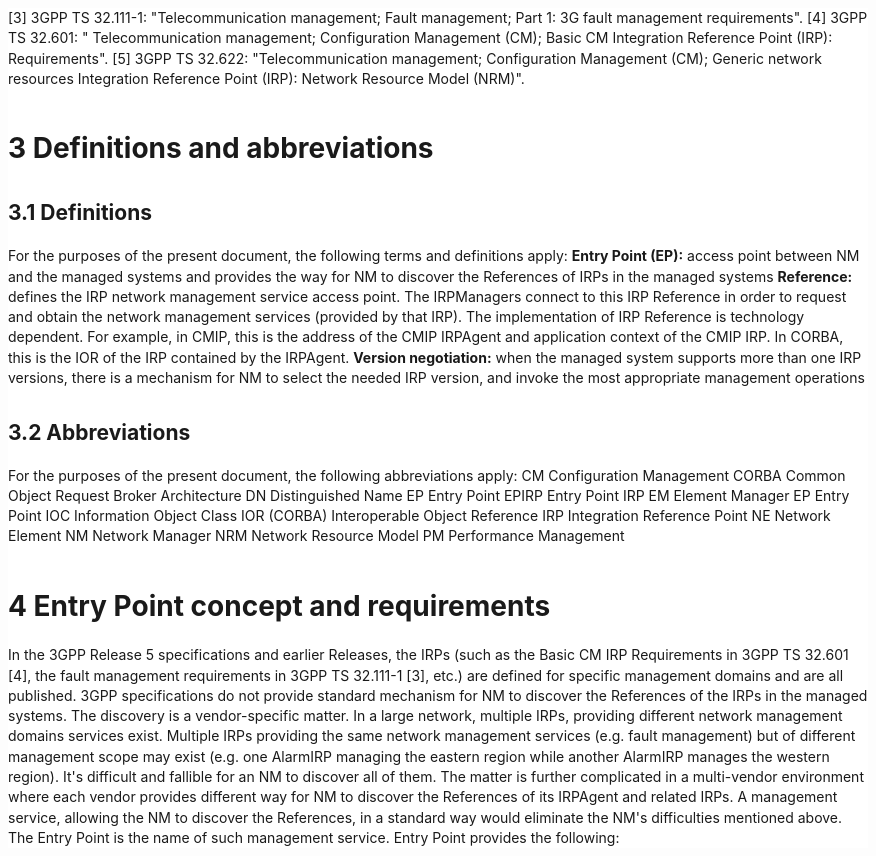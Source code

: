 [3] 3GPP TS 32.111-1: \"Telecommunication management; Fault management; Part
1: 3G fault management requirements\".
[4] 3GPP TS 32.601: \" Telecommunication management; Configuration Management
(CM); Basic CM Integration Reference Point (IRP): Requirements\".
[5] 3GPP TS 32.622: \"Telecommunication management; Configuration Management
(CM); Generic network resources Integration Reference Point (IRP): Network
Resource Model (NRM)\".
# 3 Definitions and abbreviations
## 3.1 Definitions
For the purposes of the present document, the following terms and definitions
apply:
**Entry Point (EP):** access point between NM and the managed systems and
provides the way for NM to discover the References of IRPs in the managed
systems
**Reference:** defines the IRP network management service access point. The
IRPManagers connect to this IRP Reference in order to request and obtain the
network management services (provided by that IRP). The implementation of IRP
Reference is technology dependent. For example, in CMIP, this is the address
of the CMIP IRPAgent and application context of the CMIP IRP. In CORBA, this
is the IOR of the IRP contained by the IRPAgent.
**Version negotiation:** when the managed system supports more than one IRP
versions, there is a mechanism for NM to select the needed IRP version, and
invoke the most appropriate management operations
## 3.2 Abbreviations
For the purposes of the present document, the following abbreviations apply:
CM Configuration Management
CORBA Common Object Request Broker Architecture
DN Distinguished Name
EP Entry Point
EPIRP Entry Point IRP
EM Element Manager
EP Entry Point
IOC Information Object Class
IOR (CORBA) Interoperable Object Reference
IRP Integration Reference Point
NE Network Element
NM Network Manager
NRM Network Resource Model
PM Performance Management
# 4 Entry Point concept and requirements
In the 3GPP Release 5 specifications and earlier Releases, the IRPs (such as
the Basic CM IRP Requirements in 3GPP TS 32.601 [4], the fault management
requirements in 3GPP TS 32.111-1 [3], etc.) are defined for specific
management domains and are all published. 3GPP specifications do not provide
standard mechanism for NM to discover the References of the IRPs in the
managed systems. The discovery is a vendor-specific matter.
In a large network, multiple IRPs, providing different network management
domains services exist. Multiple IRPs providing the same network management
services (e.g. fault management) but of different management scope may exist
(e.g. one AlarmIRP managing the eastern region while another AlarmIRP manages
the western region). It\'s difficult and fallible for an NM to discover all of
them. The matter is further complicated in a multi-vendor environment where
each vendor provides different way for NM to discover the References of its
IRPAgent and related IRPs.
A management service, allowing the NM to discover the References, in a
standard way would eliminate the NM\'s difficulties mentioned above. The Entry
Point is the name of such management service.
Entry Point provides the following: